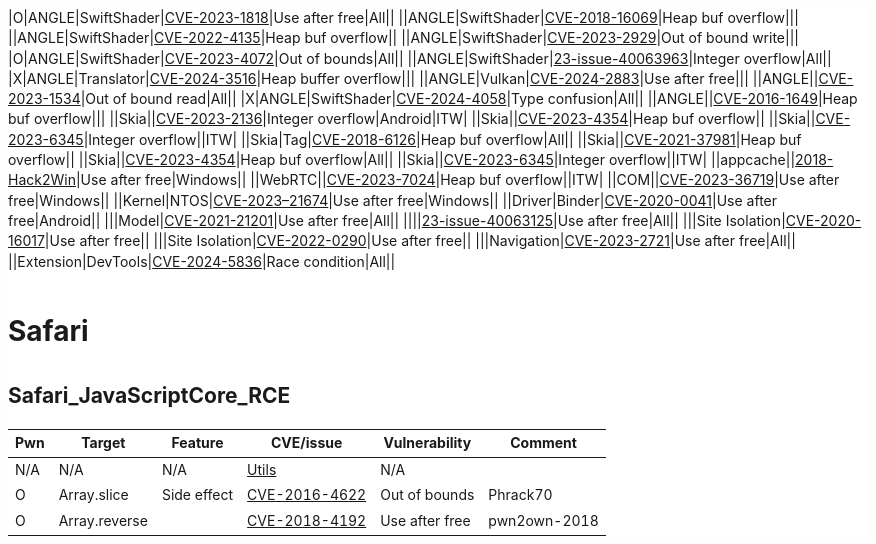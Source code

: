 |O|ANGLE|SwiftShader|[CVE-2023-1818](SBX/CVE-2023-1818.md)|Use after free|All||
||ANGLE|SwiftShader|[CVE-2018-16069](SBX/CVE-2018-16069.md)|Heap buf overflow|||
||ANGLE|SwiftShader|[CVE-2022-4135](SBX/CVE-2022-4135.md)|Heap buf overflow||
||ANGLE|SwiftShader|[CVE-2023-2929](SBX/CVE-2023-2929.md)|Out of bound write|||
|O|ANGLE|SwiftShader|[CVE-2023-4072](CVE-2023-4072.md)|Out of bounds|All||
||ANGLE|SwiftShader|[23-issue-40063963](SBX/23-issue-40063963.md)|Integer overflow|All||
|X|ANGLE|Translator|[CVE-2024-3516](SBX/CVE-2024-3516.md)|Heap buffer overflow|||
||ANGLE|Vulkan|[CVE-2024-2883](SBX/CVE-2024-2883.md)|Use after free|||
||ANGLE||[CVE-2023-1534](SBX/CVE-2023-1534.md)|Out of bound read|All||
|X|ANGLE|SwiftShader|[CVE-2024-4058](SBX/CVE-2024-4058.md)|Type confusion|All||
||ANGLE||[CVE-2016-1649](SBX/CVE-2016-1649.md)|Heap buf overflow|||
||Skia||[CVE-2023-2136](SBX/CVE-2023-2136.md)|Integer overflow|Android|ITW|
||Skia||[CVE-2023-4354](SBX/CVE-2023-4354.md)|Heap buf overflow||
||Skia||[CVE-2023-6345](SBX/CVE-2023-6345.md)|Integer overflow||ITW|
||Skia|Tag|[CVE-2018-6126](SBX/CVE-2018-6126.md)|Heap buf overflow|All||
||Skia||[CVE-2021-37981](SBX/CVE-2021-37981.md)|Heap buf overflow||
||Skia||[CVE-2023-4354](SBX/CVE-2023-4354.md)|Heap buf overflow|All||
||Skia||[CVE-2023-6345](SBX/CVE-2023-6345.md)|Integer overflow||ITW|
||appcache||[2018-Hack2Win](SBX/2018-Hack2Win.md)|Use after free|Windows||
||WebRTC||[CVE-2023-7024](SBX/CVE-2023-7024.md)|Heap buf overflow||ITW|
||COM||[CVE-2023-36719](SBX/CVE-2023-36719.md)|Use after free|Windows||
||Kernel|NTOS|[CVE-2023–21674](SBX/CVE-2023–21674.md)|Use after free|Windows||
||Driver|Binder|[CVE-2020-0041](SBX/CVE-2020-0041.md)|Use after free|Android||
|||Model|[CVE-2021-21201](SBX/CVE-2021-21201.md)|Use after free|All||
||||[23-issue-40063125](SBX/23-issue-40063125.md)|Use after free|All||
|||Site Isolation|[CVE-2020-16017](SBX/CVE-2020-16017.md)|Use after free||
|||Site Isolation|[CVE-2022-0290](SBX/CVE-2022-0290.md)|Use after free||
|||Navigation|[CVE-2023-2721](SBX/CVE-2023-2721.md)|Use after free|All||
||Extension|DevTools|[CVE-2024-5836](SBX/CVE-2024-5836.md)|Race condition|All||

# Safari
## Safari_JavaScriptCore_RCE
|Pwn|Target|Feature|CVE/issue|Vulnerability|Comment|
|---|---|---|---|---|---|
|N/A|N/A|N/A|[Utils](Safari/jsc/Utils.md)|N/A||
|O|Array.slice|Side effect|[CVE-2016-4622](Safari/jsc/CVE-2016-4622.md)|Out of bounds|Phrack70|
|O|Array.reverse||[CVE-2018-4192](Safari/jsc/CVE-2018-4192.md)|Use after free|pwn2own-2018|

